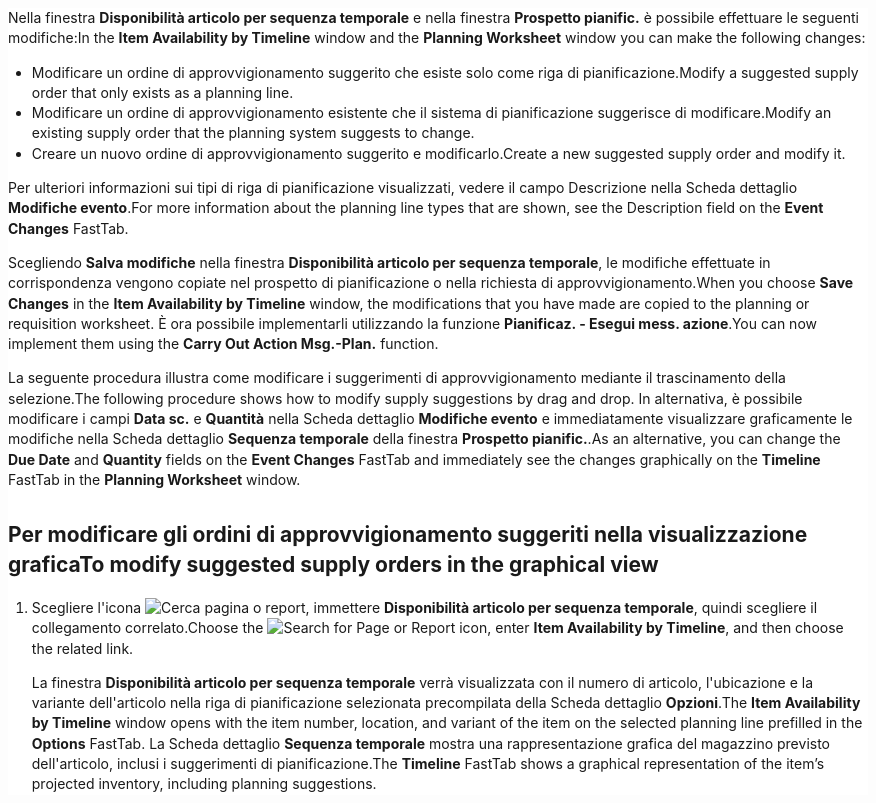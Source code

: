  <span data-ttu-id="7f4c3-108">Nella finestra **Disponibilità articolo per sequenza temporale** e nella finestra **Prospetto pianific.** è possibile effettuare le seguenti modifiche:</span><span class="sxs-lookup"><span data-stu-id="7f4c3-108">In the **Item Availability by Timeline** window and the **Planning Worksheet** window you can make the following changes:</span></span>  

-   <span data-ttu-id="7f4c3-109">Modificare un ordine di approvvigionamento suggerito che esiste solo come riga di pianificazione.</span><span class="sxs-lookup"><span data-stu-id="7f4c3-109">Modify a suggested supply order that only exists as a planning line.</span></span>  
-   <span data-ttu-id="7f4c3-110">Modificare un ordine di approvvigionamento esistente che il sistema di pianificazione suggerisce di modificare.</span><span class="sxs-lookup"><span data-stu-id="7f4c3-110">Modify an existing supply order that the planning system suggests to change.</span></span>  
-   <span data-ttu-id="7f4c3-111">Creare un nuovo ordine di approvvigionamento suggerito e modificarlo.</span><span class="sxs-lookup"><span data-stu-id="7f4c3-111">Create a new suggested supply order and modify it.</span></span>  

<span data-ttu-id="7f4c3-112">Per ulteriori informazioni sui tipi di riga di pianificazione visualizzati, vedere il campo Descrizione nella Scheda dettaglio **Modifiche evento**.</span><span class="sxs-lookup"><span data-stu-id="7f4c3-112">For more information about the planning line types that are shown, see the Description field on the **Event Changes** FastTab.</span></span>  

<span data-ttu-id="7f4c3-113">Scegliendo **Salva modifiche** nella finestra **Disponibilità articolo per sequenza temporale**, le modifiche effettuate in corrispondenza vengono copiate nel prospetto di pianificazione o nella richiesta di approvvigionamento.</span><span class="sxs-lookup"><span data-stu-id="7f4c3-113">When you choose **Save Changes** in the **Item Availability by Timeline** window, the modifications that you have made are copied to the planning or requisition worksheet.</span></span> <span data-ttu-id="7f4c3-114">È ora possibile implementarli utilizzando la funzione **Pianificaz. - Esegui mess. azione**.</span><span class="sxs-lookup"><span data-stu-id="7f4c3-114">You can now implement them using the **Carry Out Action Msg.-Plan.** function.</span></span>  

<span data-ttu-id="7f4c3-115">La seguente procedura illustra come modificare i suggerimenti di approvvigionamento mediante il trascinamento della selezione.</span><span class="sxs-lookup"><span data-stu-id="7f4c3-115">The following procedure shows how to modify supply suggestions by drag and drop.</span></span> <span data-ttu-id="7f4c3-116">In alternativa, è possibile modificare i campi **Data sc.** e **Quantità** nella Scheda dettaglio **Modifiche evento** e immediatamente visualizzare graficamente le modifiche nella Scheda dettaglio **Sequenza temporale** della finestra **Prospetto pianific.**.</span><span class="sxs-lookup"><span data-stu-id="7f4c3-116">As an alternative, you can change the **Due Date** and **Quantity** fields on the **Event Changes** FastTab and immediately see the changes graphically on the **Timeline** FastTab in the **Planning Worksheet** window.</span></span>  

## <a name="to-modify-suggested-supply-orders-in-the-graphical-view"></a><span data-ttu-id="7f4c3-117">Per modificare gli ordini di approvvigionamento suggeriti nella visualizzazione grafica</span><span class="sxs-lookup"><span data-stu-id="7f4c3-117">To modify suggested supply orders in the graphical view</span></span>  
1.  <span data-ttu-id="7f4c3-118">Scegliere l'icona ![Cerca pagina o report](media/ui-search/search_small.png "icona Cerca pagina o report"), immettere **Disponibilità articolo per sequenza temporale**, quindi scegliere il collegamento correlato.</span><span class="sxs-lookup"><span data-stu-id="7f4c3-118">Choose the ![Search for Page or Report](media/ui-search/search_small.png "Search for Page or Report icon") icon, enter **Item Availability by Timeline**, and then choose the related link.</span></span>  

    <span data-ttu-id="7f4c3-119">La finestra **Disponibilità articolo per sequenza temporale** verrà visualizzata con il numero di articolo, l'ubicazione e la variante dell'articolo nella riga di pianificazione selezionata precompilata della Scheda dettaglio **Opzioni**.</span><span class="sxs-lookup"><span data-stu-id="7f4c3-119">The **Item Availability by Timeline** window opens with the item number, location, and variant of the item on the selected planning line prefilled in the **Options** FastTab.</span></span> <span data-ttu-id="7f4c3-120">La Scheda dettaglio **Sequenza temporale** mostra una rappresentazione grafica del magazzino previsto dell'articolo, inclusi i suggerimenti di pianificazione.</span><span class="sxs-lookup"><span data-stu-id="7f4c3-120">The **Timeline** FastTab shows a graphical representation of the item’s projected inventory, including planning suggestions.</span></span>  
